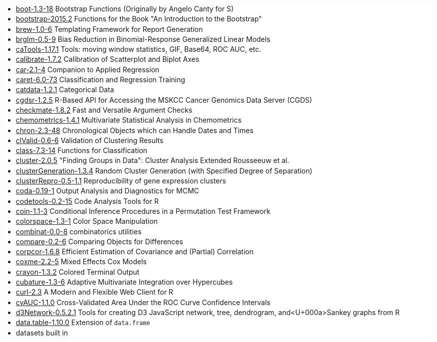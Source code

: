   * [boot-1.3-18](https://cran.r-project.org/web/packages/boot/index.html) Bootstrap Functions (Originally by Angelo Canty for S)
  * [bootstrap-2015.2](https://cran.r-project.org/web/packages/bootstrap/index.html) Functions for the Book "An Introduction to the Bootstrap"
  * [brew-1.0-6](https://cran.r-project.org/web/packages/brew/index.html) Templating Framework for Report Generation
  * [brglm-0.5-9](https://cran.r-project.org/web/packages/brglm/index.html) Bias Reduction in Binomial-Response Generalized Linear Models
  * [caTools-1.17.1](https://cran.r-project.org/web/packages/caTools/index.html) Tools: moving window statistics, GIF, Base64, ROC AUC, etc.
  * [calibrate-1.7.2](https://cran.r-project.org/web/packages/calibrate/index.html) Calibration of Scatterplot and Biplot Axes
  * [car-2.1-4](https://cran.r-project.org/web/packages/car/index.html) Companion to Applied Regression
  * [caret-6.0-73](https://cran.r-project.org/web/packages/caret/index.html) Classification and Regression Training
  * [catdata-1.2.1](https://cran.r-project.org/web/packages/catdata/index.html) Categorical Data
  * [cgdsr-1.2.5](https://cran.r-project.org/web/packages/cgdsr/index.html) R-Based API for Accessing the MSKCC Cancer Genomics Data Server
(CGDS)
  * [checkmate-1.8.2](https://cran.r-project.org/web/packages/checkmate/index.html) Fast and Versatile Argument Checks
  * [chemometrics-1.4.1](https://cran.r-project.org/web/packages/chemometrics/index.html) Multivariate Statistical Analysis in Chemometrics
  * [chron-2.3-48](https://cran.r-project.org/web/packages/chron/index.html) Chronological Objects which can Handle Dates and Times
  * [clValid-0.6-6](https://cran.r-project.org/web/packages/clValid/index.html) Validation of Clustering Results
  * [class-7.3-14](https://cran.r-project.org/web/packages/class/index.html) Functions for Classification
  * [cluster-2.0.5](https://cran.r-project.org/web/packages/cluster/index.html) "Finding Groups in Data": Cluster Analysis Extended Rousseeuw et
al.
  * [clusterGeneration-1.3.4](https://cran.r-project.org/web/packages/clusterGeneration/index.html) Random Cluster Generation (with Specified Degree of Separation)
  * [clusterRepro-0.5-1.1](https://cran.r-project.org/web/packages/clusterRepro/index.html) Reproducibility of gene expression clusters
  * [coda-0.19-1](https://cran.r-project.org/web/packages/coda/index.html) Output Analysis and Diagnostics for MCMC
  * [codetools-0.2-15](https://cran.r-project.org/web/packages/codetools/index.html) Code Analysis Tools for R
  * [coin-1.1-3](https://cran.r-project.org/web/packages/coin/index.html) Conditional Inference Procedures in a Permutation Test Framework
  * [colorspace-1.3-1](https://cran.r-project.org/web/packages/colorspace/index.html) Color Space Manipulation
  * [combinat-0.0-8](https://cran.r-project.org/web/packages/combinat/index.html) combinatorics utilities
  * [compare-0.2-6](https://cran.r-project.org/web/packages/compare/index.html) Comparing Objects for Differences
  * [corpcor-1.6.8](https://cran.r-project.org/web/packages/corpcor/index.html) Efficient Estimation of Covariance and (Partial) Correlation
  * [coxme-2.2-5](https://cran.r-project.org/web/packages/coxme/index.html) Mixed Effects Cox Models
  * [crayon-1.3.2](https://cran.r-project.org/web/packages/crayon/index.html) Colored Terminal Output
  * [cubature-1.3-6](https://cran.r-project.org/web/packages/cubature/index.html) Adaptive Multivariate Integration over Hypercubes
  * [curl-2.3](https://cran.r-project.org/web/packages/curl/index.html) A Modern and Flexible Web Client for R
  * [cvAUC-1.1.0](https://cran.r-project.org/web/packages/cvAUC/index.html) Cross-Validated Area Under the ROC Curve Confidence Intervals
  * [d3Network-0.5.2.1](https://cran.r-project.org/web/packages/d3Network/index.html) Tools for creating D3 JavaScript network, tree, dendrogram, and<U+000a>Sankey graphs from R
  * [data.table-1.10.0](https://cran.r-project.org/web/packages/data.table/index.html) Extension of `data.frame`
  * datasets built in